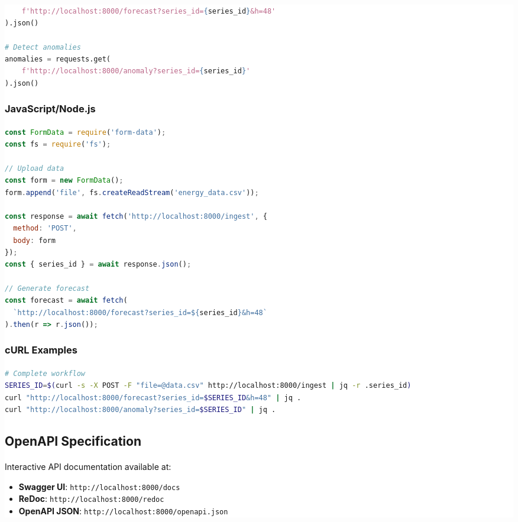 ```python
    f'http://localhost:8000/forecast?series_id={series_id}&h=48'
).json()

# Detect anomalies
anomalies = requests.get(
    f'http://localhost:8000/anomaly?series_id={series_id}'
).json()
```

### JavaScript/Node.js
```javascript
const FormData = require('form-data');
const fs = require('fs');

// Upload data
const form = new FormData();
form.append('file', fs.createReadStream('energy_data.csv'));

const response = await fetch('http://localhost:8000/ingest', {
  method: 'POST',
  body: form
});
const { series_id } = await response.json();

// Generate forecast
const forecast = await fetch(
  `http://localhost:8000/forecast?series_id=${series_id}&h=48`
).then(r => r.json());
```

### cURL Examples
```bash
# Complete workflow
SERIES_ID=$(curl -s -X POST -F "file=@data.csv" http://localhost:8000/ingest | jq -r .series_id)
curl "http://localhost:8000/forecast?series_id=$SERIES_ID&h=48" | jq .
curl "http://localhost:8000/anomaly?series_id=$SERIES_ID" | jq .
```

## OpenAPI Specification

Interactive API documentation available at:
- **Swagger UI**: `http://localhost:8000/docs`
- **ReDoc**: `http://localhost:8000/redoc`
- **OpenAPI JSON**: `http://localhost:8000/openapi.json`
